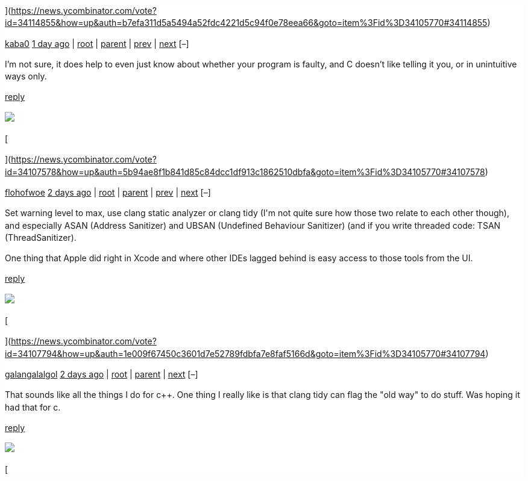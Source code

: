](https://news.ycombinator.com/vote?id=34114855&how=up&auth=b7efa311d5a5494a52fdc4221d5c94f0e78eea66&goto=item%3Fid%3D34105770#34114855)

[kaba0](https://news.ycombinator.com/user?id=kaba0) [1 day ago](https://news.ycombinator.com/item?id=34114855) | [root](https://news.ycombinator.com/item?id=34105770#34106174) | [parent](https://news.ycombinator.com/item?id=34105770#34108449) | [prev](https://news.ycombinator.com/item?id=34105770#34109128) | [next](https://news.ycombinator.com/item?id=34105770#34107578) [–]

  

I’m not sure, it does help to even just know about whether your program is faulty, and C doesn’t like telling it you, or in unintuitive ways only.

[reply](https://news.ycombinator.com/reply?id=34114855&goto=item%3Fid%3D34105770%2334114855)

![](https://news.ycombinator.com/s.gif)

[

](https://news.ycombinator.com/vote?id=34107578&how=up&auth=5b94ae8f1b841d85c84dcc1df913c1862510dbfa&goto=item%3Fid%3D34105770#34107578)

[flohofwoe](https://news.ycombinator.com/user?id=flohofwoe) [2 days ago](https://news.ycombinator.com/item?id=34107578) | [root](https://news.ycombinator.com/item?id=34105770#34106174) | [parent](https://news.ycombinator.com/item?id=34105770#34107001) | [prev](https://news.ycombinator.com/item?id=34105770#34108449) | [next](https://news.ycombinator.com/item?id=34105770#34110431) [–]

  

Set warning level to max, use clang static analyzer or clang tidy (I'm not quite sure how those two relate to each other though), and especially ASAN (Address Sanitizer) and UBSAN (Undefined Behaviour Sanitizer) (and if you write threaded code: TSAN (ThreadSanitizer).

One thing that Apple did right in Xcode and where other IDEs lagged behind is easy access to those tools from the UI.

[reply](https://news.ycombinator.com/reply?id=34107578&goto=item%3Fid%3D34105770%2334107578)

![](https://news.ycombinator.com/s.gif)

[

](https://news.ycombinator.com/vote?id=34107794&how=up&auth=1e009f67450c3601d7e52789fdbfa7e8faf5166d&goto=item%3Fid%3D34105770#34107794)

[galangalalgol](https://news.ycombinator.com/user?id=galangalalgol) [2 days ago](https://news.ycombinator.com/item?id=34107794) | [root](https://news.ycombinator.com/item?id=34105770#34106174) | [parent](https://news.ycombinator.com/item?id=34105770#34107578) | [next](https://news.ycombinator.com/item?id=34105770#34110431) [–]

  

That sounds like all the things I do for c++. One thing I really like is that clang tidy can flag the "old way" to do stuff. Was hoping it had that for c.

[reply](https://news.ycombinator.com/reply?id=34107794&goto=item%3Fid%3D34105770%2334107794)

![](https://news.ycombinator.com/s.gif)

[
